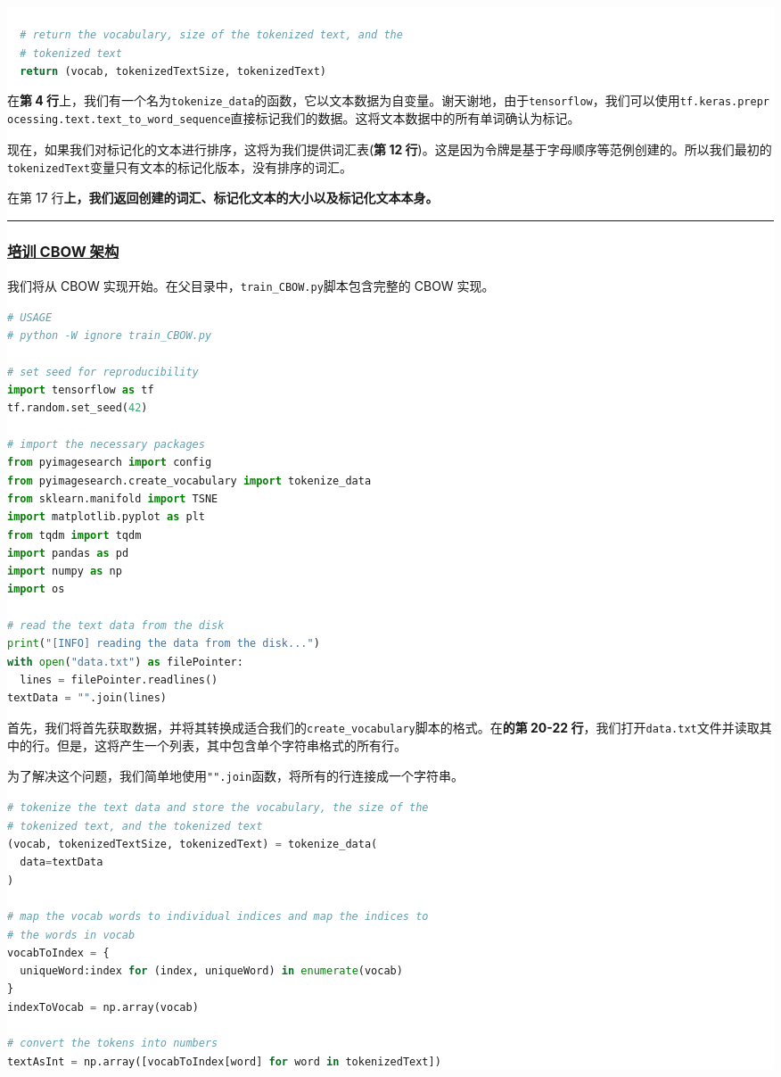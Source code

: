 ```py

  # return the vocabulary, size of the tokenized text, and the 
  # tokenized text
  return (vocab, tokenizedTextSize, tokenizedText) 
```

在**第 4 行**上，我们有一个名为`tokenize_data`的函数，它以文本数据为自变量。谢天谢地，由于`tensorflow`，我们可以使用`tf.keras.preprocessing.text.text_to_word_sequence`直接标记我们的数据。这将文本数据中的所有单词确认为标记。

现在，如果我们对标记化的文本进行排序，这将为我们提供词汇表(**第 12 行**)。这是因为令牌是基于字母顺序等范例创建的。所以我们最初的`tokenizedText`变量只有文本的标记化版本，没有排序的词汇。

在第 17 行**上，我们返回创建的词汇、标记化文本的大小以及标记化文本本身。**

* * *

### [**培训 CBOW 架构**](#TOC)

我们将从 CBOW 实现开始。在父目录中，`train_CBOW.py`脚本包含完整的 CBOW 实现。

```py
# USAGE
# python -W ignore train_CBOW.py

# set seed for reproducibility
import tensorflow as tf
tf.random.set_seed(42)

# import the necessary packages
from pyimagesearch import config
from pyimagesearch.create_vocabulary import tokenize_data
from sklearn.manifold import TSNE
import matplotlib.pyplot as plt
from tqdm import tqdm
import pandas as pd
import numpy as np
import os

# read the text data from the disk
print("[INFO] reading the data from the disk...")
with open("data.txt") as filePointer:
  lines = filePointer.readlines()
textData = "".join(lines)
```

首先，我们将首先获取数据，并将其转换成适合我们的`create_vocabulary`脚本的格式。在**的第 20-22 行**，我们打开`data.txt`文件并读取其中的行。但是，这将产生一个列表，其中包含单个字符串格式的所有行。

为了解决这个问题，我们简单地使用`"".join`函数，将所有的行连接成一个字符串。

```py
# tokenize the text data and store the vocabulary, the size of the
# tokenized text, and the tokenized text
(vocab, tokenizedTextSize, tokenizedText) = tokenize_data(
  data=textData
)

# map the vocab words to individual indices and map the indices to
# the words in vocab
vocabToIndex = {
  uniqueWord:index for (index, uniqueWord) in enumerate(vocab)
}
indexToVocab = np.array(vocab)

# convert the tokens into numbers
textAsInt = np.array([vocabToIndex[word] for word in tokenizedText])

```